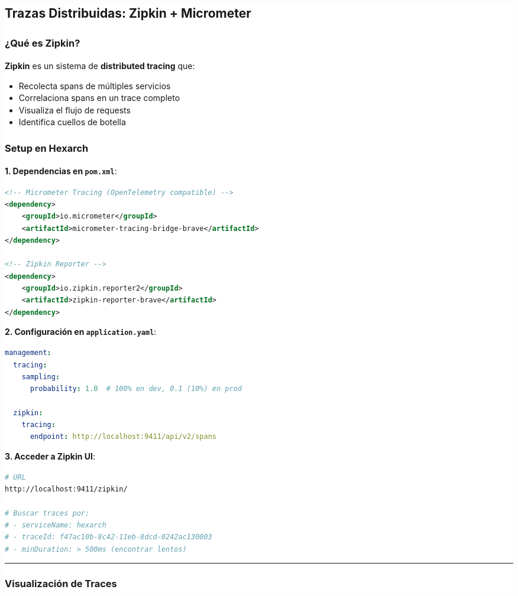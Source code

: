 ## Trazas Distribuidas: Zipkin + Micrometer

### **¿Qué es Zipkin?**

**Zipkin** es un sistema de **distributed tracing** que:
- Recolecta spans de múltiples servicios
- Correlaciona spans en un trace completo
- Visualiza el flujo de requests
- Identifica cuellos de botella

### **Setup en Hexarch**

**1. Dependencias en `pom.xml`**:
```xml
<!-- Micrometer Tracing (OpenTelemetry compatible) -->
<dependency>
    <groupId>io.micrometer</groupId>
    <artifactId>micrometer-tracing-bridge-brave</artifactId>
</dependency>

<!-- Zipkin Reporter -->
<dependency>
    <groupId>io.zipkin.reporter2</groupId>
    <artifactId>zipkin-reporter-brave</artifactId>
</dependency>
```

**2. Configuración en `application.yaml`**:
```yaml
management:
  tracing:
    sampling:
      probability: 1.0  # 100% en dev, 0.1 (10%) en prod

  zipkin:
    tracing:
      endpoint: http://localhost:9411/api/v2/spans
```

**3. Acceder a Zipkin UI**:
```bash
# URL
http://localhost:9411/zipkin/

# Buscar traces por:
# - serviceName: hexarch
# - traceId: f47ac10b-8c42-11eb-8dcd-0242ac130003
# - minDuration: > 500ms (encontrar lentos)
```

---

### **Visualización de Traces**
